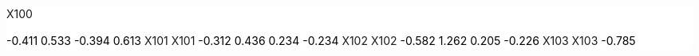 X100
</td>
<td style="text-align:center;">
<span style="     color: black !important;">-0.411</span>
</td>
<td style="text-align:center;">
<span style="     color: black !important;">0.533</span>
</td>
<td style="text-align:center;">
<span style="     color: black !important;">-0.394</span>
</td>
<td style="text-align:center;">
<span style="     color: black !important;">0.613</span>
</td>
</tr>
<tr>
<td style="text-align:left;">
X101
</td>
<td style="text-align:center;">
X101
</td>
<td style="text-align:center;">
<span style="     color: black !important;">-0.312</span>
</td>
<td style="text-align:center;">
<span style="     color: black !important;">0.436</span>
</td>
<td style="text-align:center;">
<span style="     color: black !important;">0.234</span>
</td>
<td style="text-align:center;">
<span style="     color: black !important;">-0.234</span>
</td>
</tr>
<tr>
<td style="text-align:left;">
X102
</td>
<td style="text-align:center;">
X102
</td>
<td style="text-align:center;">
<span style="     color: black !important;">-0.582</span>
</td>
<td style="text-align:center;">
<span style="     color: black !important;">1.262</span>
</td>
<td style="text-align:center;">
<span style="     color: black !important;">0.205</span>
</td>
<td style="text-align:center;">
<span style="     color: black !important;">-0.226</span>
</td>
</tr>
<tr>
<td style="text-align:left;">
X103
</td>
<td style="text-align:center;">
X103
</td>
<td style="text-align:center;">
<span style="     color: black !important;">-0.785</span>